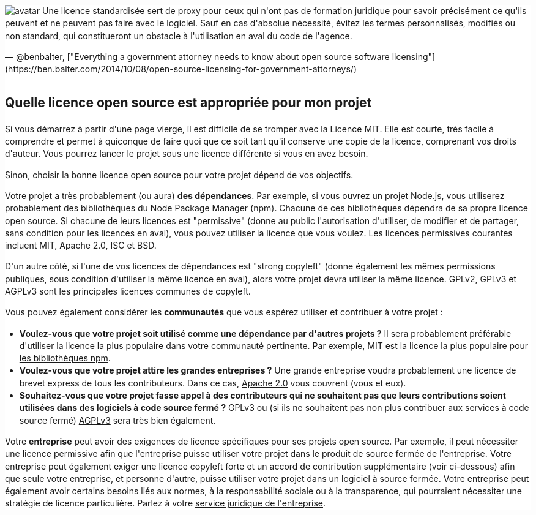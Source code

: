 <aside markdown="1" class="pquote">
  <img src="https://avatars.githubusercontent.com/benbalter?s=180" class="pquote-avatar" alt="avatar">
  Une licence standardisée sert de proxy pour ceux qui n'ont pas de formation juridique pour savoir précisément ce qu'ils peuvent et ne peuvent pas faire avec le logiciel. Sauf en cas d'absolue nécessité, évitez les termes personnalisés, modifiés ou non standard, qui constitueront un obstacle à l'utilisation en aval du code de l'agence.
  <p markdown="1" class="pquote-credit">
— @benbalter, ["Everything a government attorney needs to know about open source software&nbsp;licensing"](https://ben.balter.com/2014/10/08/open-source-licensing-for-government-attorneys/)
  </p>
</aside>

## Quelle licence open source est appropri&eacute;e pour mon projet

Si vous démarrez à partir d'une page vierge, il est difficile de se tromper avec la [Licence MIT](https://choosealicense.com/licenses/mit/). Elle est courte, très facile à comprendre et permet à quiconque de faire quoi que ce soit tant qu'il conserve une copie de la licence, comprenant vos droits d'auteur. Vous pourrez lancer le projet sous une licence différente si vous en avez besoin.

Sinon, choisir la bonne licence open source pour votre projet dépend de vos objectifs.

Votre projet a très probablement (ou aura) **des dépendances**. Par exemple, si vous ouvrez un projet Node.js, vous utiliserez probablement des bibliothèques du Node Package Manager (npm). Chacune de ces bibliothèques dépendra de sa propre licence open source. Si chacune de leurs licences est "permissive" (donne au public l'autorisation d'utiliser, de modifier et de partager, sans condition pour les licences en aval), vous pouvez utiliser la licence que vous voulez. Les licences permissives courantes incluent MIT, Apache 2.0, ISC et BSD.

D'un autre côté, si l'une de vos licences de dépendances est "strong copyleft" (donne également les mêmes permissions publiques, sous condition d'utiliser la même licence en aval), alors votre projet devra utiliser la même licence. GPLv2, GPLv3 et AGPLv3 sont les principales licences communes de copyleft.

Vous pouvez également considérer les **communautés** que vous espérez utiliser et contribuer à votre projet :

* **Voulez-vous que votre projet soit utilisé comme une dépendance par d'autres projets ?** Il sera probablement préférable d'utiliser la licence la plus populaire dans votre communauté pertinente. Par exemple, [MIT](https://choosealicense.com/licenses/mit/) est la licence la plus populaire pour [les bibliothèques npm](https://libraries.io/search?platforms=NPM).
* **Voulez-vous que votre projet attire les grandes entreprises ?** Une grande entreprise voudra probablement une licence de brevet express de tous les contributeurs. Dans ce cas, [Apache 2.0](https://choosealicense.com/licenses/apache-2.0/) vous couvrent (vous et eux).
* **Souhaitez-vous que votre projet fasse appel à des contributeurs qui ne souhaitent pas que leurs contributions soient utilisées dans des logiciels à code source fermé ?** [GPLv3](https://choosealicense.com/licenses/gpl-3.0/) ou (si ils ne souhaitent pas non plus contribuer aux services à code source fermé) [AGPLv3](https://choosealicense.com/licenses/agpl-3.0/) sera très bien également.

Votre **entreprise** peut avoir des exigences de licence spécifiques pour ses projets open source. Par exemple, il peut nécessiter une licence permissive afin que l'entreprise puisse utiliser votre projet dans le produit de source fermée de l'entreprise. Votre entreprise peut également exiger une licence copyleft forte et un accord de contribution supplémentaire (voir ci-dessous) afin que seule votre entreprise, et personne d'autre, puisse utiliser votre projet dans un logiciel à source fermée. Votre entreprise peut également avoir certains besoins liés aux normes, à la responsabilité sociale ou à la transparence, qui pourraient nécessiter une stratégie de licence particulière. Parlez à votre [service juridique de l'entreprise](#que-doit-savoir-l&eacute;quipe-juridique-de-mon-entreprise).
